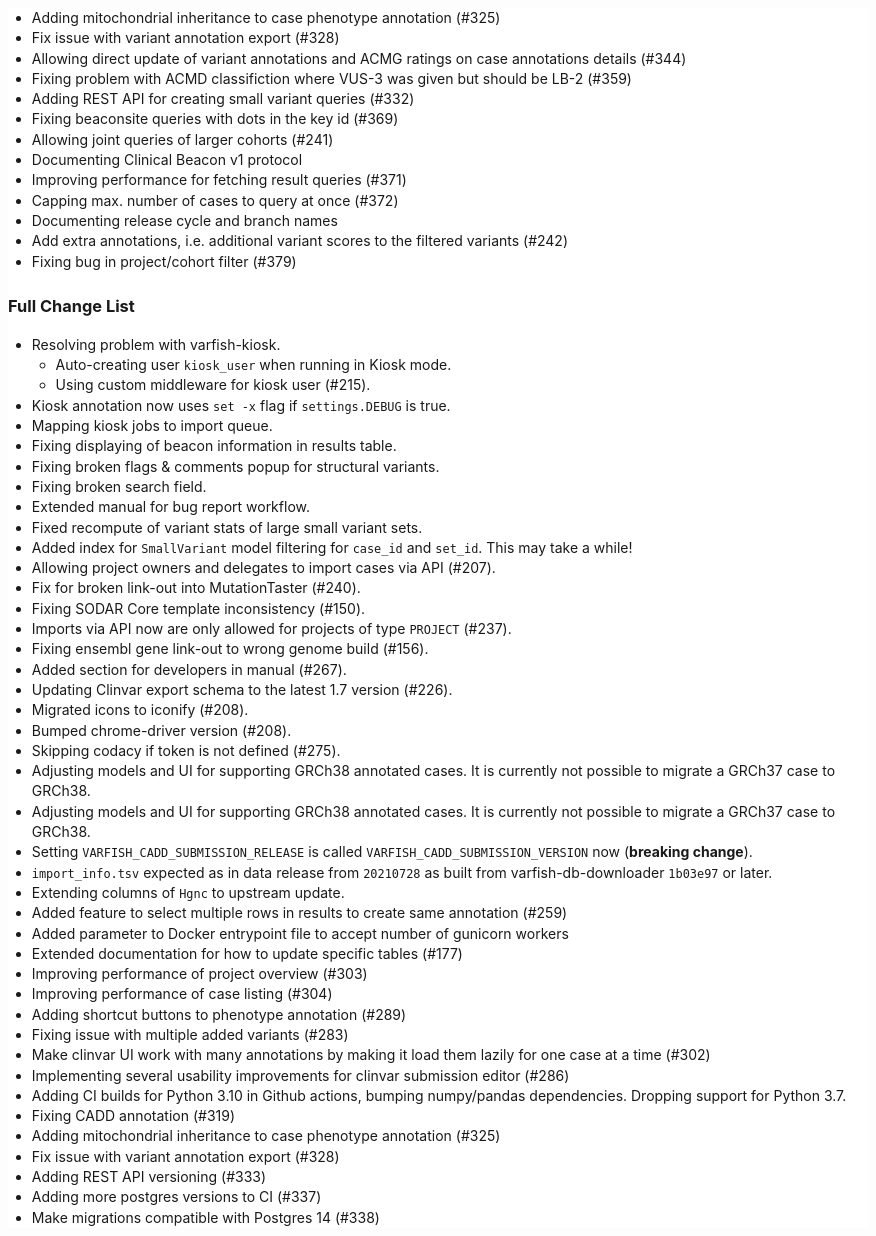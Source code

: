 - Adding mitochondrial inheritance to case phenotype annotation (#325)
- Fix issue with variant annotation export (#328)
- Allowing direct update of variant annotations and ACMG ratings on case annotations details (#344)
- Fixing problem with ACMD classifiction where VUS-3 was given but should be LB-2 (#359)
- Adding REST API for creating small variant queries (#332)
- Fixing beaconsite queries with dots in the key id (#369)
- Allowing joint queries of larger cohorts (#241)
- Documenting Clinical Beacon v1 protocol
- Improving performance for fetching result queries (#371)
- Capping max. number of cases to query at once (#372)
- Documenting release cycle and branch names
- Add extra annotations, i.e. additional variant scores to the filtered variants (#242)
- Fixing bug in project/cohort filter (#379)

### Full Change List

- Resolving problem with varfish-kiosk.
  - Auto-creating user `kiosk_user` when running in Kiosk mode.
  - Using custom middleware for kiosk user (#215).
- Kiosk annotation now uses `set -x` flag if `settings.DEBUG` is true.
- Mapping kiosk jobs to import queue.
- Fixing displaying of beacon information in results table.
- Fixing broken flags & comments popup for structural variants.
- Fixing broken search field.
- Extended manual for bug report workflow.
- Fixed recompute of variant stats of large small variant sets.
- Added index for `SmallVariant` model filtering for `case_id` and `set_id`. This may take a while!
- Allowing project owners and delegates to import cases via API (#207).
- Fix for broken link-out into MutationTaster (#240).
- Fixing SODAR Core template inconsistency (#150).
- Imports via API now are only allowed for projects of type `PROJECT` (#237).
- Fixing ensembl gene link-out to wrong genome build (#156).
- Added section for developers in manual (#267).
- Updating Clinvar export schema to the latest 1.7 version (#226).
- Migrated icons to iconify (#208).
- Bumped chrome-driver version (#208).
- Skipping codacy if token is not defined (#275).
- Adjusting models and UI for supporting GRCh38 annotated cases. It is currently not possible to migrate a GRCh37 case to GRCh38.
- Adjusting models and UI for supporting GRCh38 annotated cases. It is currently not possible to migrate a GRCh37 case to GRCh38.
- Setting `VARFISH_CADD_SUBMISSION_RELEASE` is called `VARFISH_CADD_SUBMISSION_VERSION` now (**breaking change**).
- `import_info.tsv` expected as in data release from `20210728` as built from varfish-db-downloader `1b03e97` or later.
- Extending columns of `Hgnc` to upstream update.
- Added feature to select multiple rows in results to create same annotation (#259)
- Added parameter to Docker entrypoint file to accept number of gunicorn workers
- Extended documentation for how to update specific tables (#177)
- Improving performance of project overview (#303)
- Improving performance of case listing (#304)
- Adding shortcut buttons to phenotype annotation (#289)
- Fixing issue with multiple added variants (#283)
- Make clinvar UI work with many annotations by making it load them lazily for one case at a time (#302)
- Implementing several usability improvements for clinvar submission editor (#286)
- Adding CI builds for Python 3.10 in Github actions, bumping numpy/pandas dependencies. Dropping support for Python 3.7.
- Fixing CADD annotation (#319)
- Adding mitochondrial inheritance to case phenotype annotation (#325)
- Fix issue with variant annotation export (#328)
- Adding REST API versioning (#333)
- Adding more postgres versions to CI (#337)
- Make migrations compatible with Postgres 14 (#338)